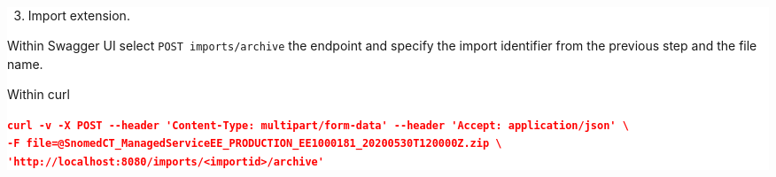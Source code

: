 3. Import extension.

Within Swagger UI select `POST imports/archive` the endpoint and specify the import identifier from the previous step and the file name.

Within curl
```json
curl -v -X POST --header 'Content-Type: multipart/form-data' --header 'Accept: application/json' \
-F file=@SnomedCT_ManagedServiceEE_PRODUCTION_EE1000181_20200530T120000Z.zip \
'http://localhost:8080/imports/<importid>/archive'
```

